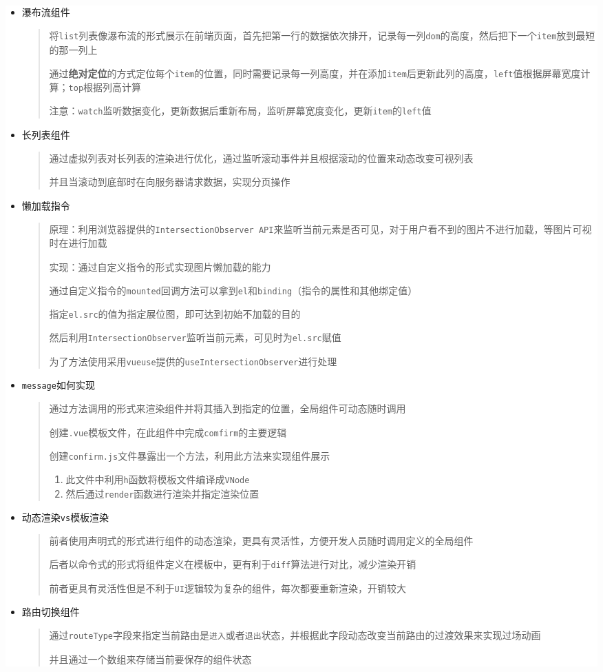 * 瀑布流组件

  > 将`list`列表像瀑布流的形式展示在前端页面，首先把第一行的数据依次排开，记录每一列`dom`的高度，然后把下一个`item`放到最短的那一列上
  >
  > 通过**绝对定位**的方式定位每个`item`的位置，同时需要记录每一列高度，并在添加`item`后更新此列的高度，`left`值根据屏幕宽度计算；`top`根据列高计算
  >
  > 注意：`watch`监听数据变化，更新数据后重新布局，监听屏幕宽度变化，更新`item`的`left`值

* 长列表组件

  > 通过虚拟列表对长列表的渲染进行优化，通过监听滚动事件并且根据滚动的位置来动态改变可视列表
  >
  > 并且当滚动到底部时在向服务器请求数据，实现分页操作

* 懒加载指令

  > 原理：利用浏览器提供的`IntersectionObserver API`来监听当前元素是否可见，对于用户看不到的图片不进行加载，等图片可视时在进行加载
  >
  > 实现：通过自定义指令的形式实现图片懒加载的能力
  >
  > 通过自定义指令的`mounted`回调方法可以拿到`el`和`binding`（指令的属性和其他绑定值）
  >
  > 指定`el.src`的值为指定展位图，即可达到初始不加载的目的
  >
  > 然后利用`IntersectionObserver`监听当前元素，可见时为`el.src`赋值
  >
  > 为了方法使用采用`vueuse`提供的`useIntersectionObserver`进行处理

* `message`如何实现

  > 通过方法调用的形式来渲染组件并将其插入到指定的位置，全局组件可动态随时调用
  >
  > 创建`.vue`模板文件，在此组件中完成`comfirm`的主要逻辑
  >
  > 创建`confirm.js`文件暴露出一个方法，利用此方法来实现组件展示
  >
  > 1. 此文件中利用`h`函数将模板文件编译成`VNode`
  > 2. 然后通过`render`函数进行渲染并指定渲染位置

* 动态渲染`vs`模板渲染

  > 前者使用声明式的形式进行组件的动态渲染，更具有灵活性，方便开发人员随时调用定义的全局组件
  >
  > 后者以命令式的形式将组件定义在模板中，更有利于`diff`算法进行对比，减少渲染开销
  >
  > 前者更具有灵活性但是不利于`UI`逻辑较为复杂的组件，每次都要重新渲染，开销较大

* 路由切换组件

  > 通过`routeType`字段来指定当前路由是`进入`或者`退出`状态，并根据此字段动态改变当前路由的过渡效果来实现过场动画
  >
  > 并且通过一个数组来存储当前要保存的组件状态
